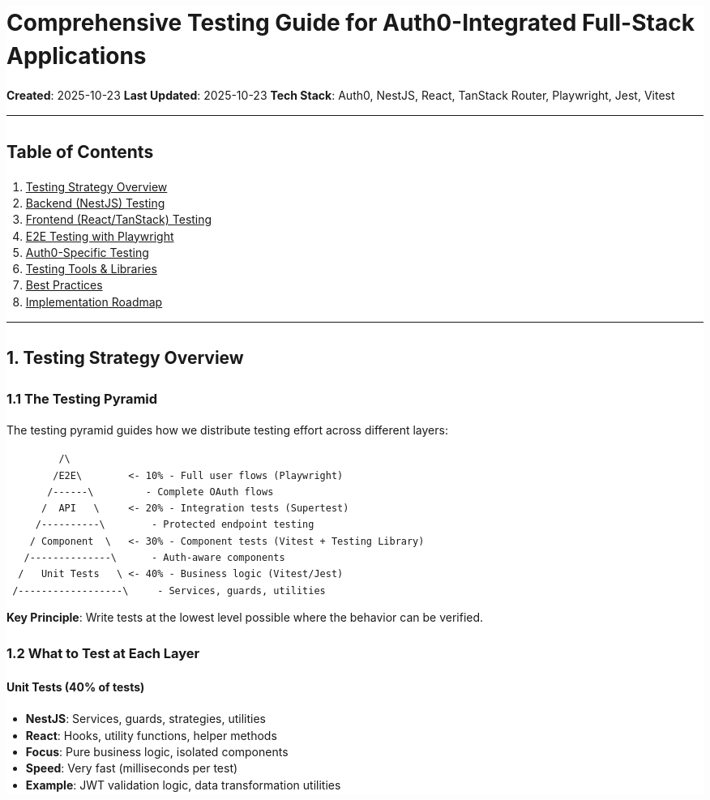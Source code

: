 # Comprehensive Testing Guide for Auth0-Integrated Full-Stack Applications

**Created**: 2025-10-23
**Last Updated**: 2025-10-23
**Tech Stack**: Auth0, NestJS, React, TanStack Router, Playwright, Jest, Vitest

---

## Table of Contents

1. [Testing Strategy Overview](#1-testing-strategy-overview)
2. [Backend (NestJS) Testing](#2-backend-nestjs-testing)
3. [Frontend (React/TanStack) Testing](#3-frontend-reacttanstack-testing)
4. [E2E Testing with Playwright](#4-e2e-testing-with-playwright)
5. [Auth0-Specific Testing](#5-auth0-specific-testing)
6. [Testing Tools & Libraries](#6-testing-tools--libraries)
7. [Best Practices](#7-best-practices)
8. [Implementation Roadmap](#8-implementation-roadmap)

---

## 1. Testing Strategy Overview

### 1.1 The Testing Pyramid

The testing pyramid guides how we distribute testing effort across different layers:

```
         /\
        /E2E\        <- 10% - Full user flows (Playwright)
       /------\         - Complete OAuth flows
      /  API   \     <- 20% - Integration tests (Supertest)
     /----------\        - Protected endpoint testing
    / Component  \   <- 30% - Component tests (Vitest + Testing Library)
   /--------------\      - Auth-aware components
  /   Unit Tests   \ <- 40% - Business logic (Vitest/Jest)
 /------------------\     - Services, guards, utilities
```

**Key Principle**: Write tests at the lowest level possible where the behavior can be verified.

### 1.2 What to Test at Each Layer

#### Unit Tests (40% of tests)
- **NestJS**: Services, guards, strategies, utilities
- **React**: Hooks, utility functions, helper methods
- **Focus**: Pure business logic, isolated components
- **Speed**: Very fast (milliseconds per test)
- **Example**: JWT validation logic, data transformation utilities
